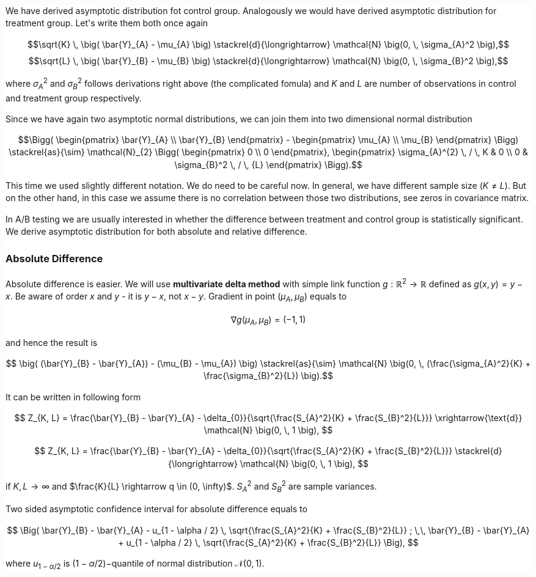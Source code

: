 We have derived asymptotic distribution fot control group. Analogously we would have derived asymptotic distribution for treatment group. Let's write them both once again

$$\sqrt{K} \, \big( \bar{Y}_{A} - \mu_{A} \big) \stackrel{d}{\longrightarrow} \mathcal{N} \big(0, \, \sigma_{A}^2 \big),$$
$$\sqrt{L} \, \big( \bar{Y}_{B} - \mu_{B} \big) \stackrel{d}{\longrightarrow} \mathcal{N} \big(0, \, \sigma_{B}^2 \big),$$

where $\sigma_{A}^2$ and $\sigma_{B}^2$ follows derivations right above (the complicated fomula) and $K$ and $L$ are number of observations in control and treatment group respectively. 

Since we have again two asymptotic normal distributions, we can join them into two dimensional normal distribution

$$\Bigg( \begin{pmatrix} \bar{Y}_{A} \\ \bar{Y}_{B} \end{pmatrix} - \begin{pmatrix} \mu_{A} \\ \mu_{B} \end{pmatrix} \Bigg) \stackrel{as}{\sim} \mathcal{N}_{2} \Bigg( \begin{pmatrix} 0 \\ 0 \end{pmatrix}, \begin{pmatrix} \sigma_{A}^{2} \, / \, K & 0 \\ 0 & \sigma_{B}^2 \, / \, {L} \end{pmatrix} \Bigg).$$

This time we used slightly different notation. We do need to be careful now. In general, we have different sample size ($K \neq L$). But on the other hand, in this case we assume there is no correlation between those two distributions, see zeros in covariance matrix.

In A/B testing we are usually interested in whether the difference between treatment and control group is statistically significant. We derive asymptotic distribution for both absolute and relative difference.

### Absolute Difference

Absolute difference is easier. We will use **multivariate delta method** with simple link function $g: \mathbb{R}^2 \rightarrow \mathbb{R}$ defined as $g(x, y) = y - x$. Be aware of order $x$ and $y$ - it is $y - x$, not $x - y$. Gradient in point $(\mu_{A}, \mu_{B})$ equals to 

$$ \nabla g (\mu_{A}, \mu_{B}) = (-1, 1) $$

and hence the result is

$$ \big( (\bar{Y}_{B} - \bar{Y}_{A}) - (\mu_{B} - \mu_{A}) \big) \stackrel{as}{\sim} \mathcal{N} \big(0, \, (\frac{\sigma_{A}^2}{K} + \frac{\sigma_{B}^2}{L}) \big).$$

It can be written in following form

$$ Z_{K, L} = \frac{\bar{Y}_{B} - \bar{Y}_{A} - \delta_{0}}{\sqrt{\frac{S_{A}^2}{K} + \frac{S_{B}^2}{L}}} \xrightarrow{\text{d}} \mathcal{N} \big(0, \, 1 \big), $$

$$ Z_{K, L} = \frac{\bar{Y}_{B} - \bar{Y}_{A} - \delta_{0}}{\sqrt{\frac{S_{A}^2}{K} + \frac{S_{B}^2}{L}}} \stackrel{d}{\longrightarrow} \mathcal{N} \big(0, \, 1 \big), $$

if $K, L \rightarrow \infty$ and $\frac{K}{L} \rightarrow q \in (0, \infty)$. $S_{A}^2$ and $S_{B}^2$ are sample variances.

Two sided asymptotic confidence interval for absolute difference equals to

$$ \Big( \bar{Y}_{B} - \bar{Y}_{A} - u_{1 - \alpha / 2} \, \sqrt{\frac{S_{A}^2}{K} + \frac{S_{B}^2}{L}} ; \,\, \bar{Y}_{B} - \bar{Y}_{A} + u_{1 - \alpha / 2} \, \sqrt{\frac{S_{A}^2}{K} + \frac{S_{B}^2}{L}} \Big), $$

where $u_{1 - \alpha / 2}$ is $(1 - \alpha / 2)-$quantile of normal distribution $\mathcal{N}(0, 1)$.
